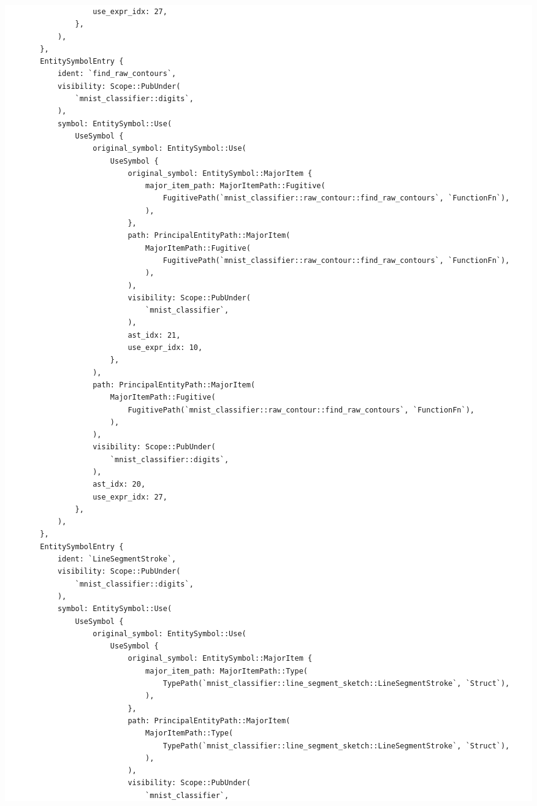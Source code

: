                         use_expr_idx: 27,
                    },
                ),
            },
            EntitySymbolEntry {
                ident: `find_raw_contours`,
                visibility: Scope::PubUnder(
                    `mnist_classifier::digits`,
                ),
                symbol: EntitySymbol::Use(
                    UseSymbol {
                        original_symbol: EntitySymbol::Use(
                            UseSymbol {
                                original_symbol: EntitySymbol::MajorItem {
                                    major_item_path: MajorItemPath::Fugitive(
                                        FugitivePath(`mnist_classifier::raw_contour::find_raw_contours`, `FunctionFn`),
                                    ),
                                },
                                path: PrincipalEntityPath::MajorItem(
                                    MajorItemPath::Fugitive(
                                        FugitivePath(`mnist_classifier::raw_contour::find_raw_contours`, `FunctionFn`),
                                    ),
                                ),
                                visibility: Scope::PubUnder(
                                    `mnist_classifier`,
                                ),
                                ast_idx: 21,
                                use_expr_idx: 10,
                            },
                        ),
                        path: PrincipalEntityPath::MajorItem(
                            MajorItemPath::Fugitive(
                                FugitivePath(`mnist_classifier::raw_contour::find_raw_contours`, `FunctionFn`),
                            ),
                        ),
                        visibility: Scope::PubUnder(
                            `mnist_classifier::digits`,
                        ),
                        ast_idx: 20,
                        use_expr_idx: 27,
                    },
                ),
            },
            EntitySymbolEntry {
                ident: `LineSegmentStroke`,
                visibility: Scope::PubUnder(
                    `mnist_classifier::digits`,
                ),
                symbol: EntitySymbol::Use(
                    UseSymbol {
                        original_symbol: EntitySymbol::Use(
                            UseSymbol {
                                original_symbol: EntitySymbol::MajorItem {
                                    major_item_path: MajorItemPath::Type(
                                        TypePath(`mnist_classifier::line_segment_sketch::LineSegmentStroke`, `Struct`),
                                    ),
                                },
                                path: PrincipalEntityPath::MajorItem(
                                    MajorItemPath::Type(
                                        TypePath(`mnist_classifier::line_segment_sketch::LineSegmentStroke`, `Struct`),
                                    ),
                                ),
                                visibility: Scope::PubUnder(
                                    `mnist_classifier`,